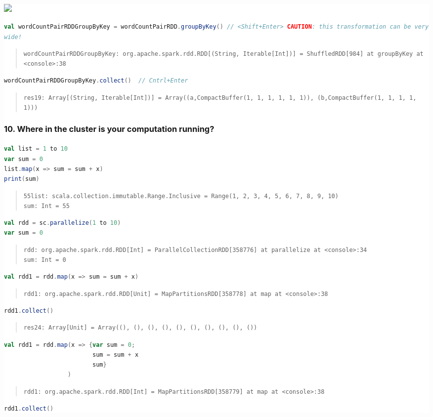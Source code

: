 ![](https://raw.githubusercontent.com/lamastex/scalable-data-science/master/db/visualapi/med/visualapi-45.png)

``` scala
val wordCountPairRDDGroupByKey = wordCountPairRDD.groupByKey() // <Shift+Enter> CAUTION: this transformation can be very wide!
```

>     wordCountPairRDDGroupByKey: org.apache.spark.rdd.RDD[(String, Iterable[Int])] = ShuffledRDD[984] at groupByKey at <console>:38

``` scala
wordCountPairRDDGroupByKey.collect()  // Cntrl+Enter
```

>     res19: Array[(String, Iterable[Int])] = Array((a,CompactBuffer(1, 1, 1, 1, 1, 1)), (b,CompactBuffer(1, 1, 1, 1, 1)))

### 10. Where in the cluster is your computation running?

``` scala
val list = 1 to 10
var sum = 0
list.map(x => sum = sum + x)
print(sum)
```

>     55list: scala.collection.immutable.Range.Inclusive = Range(1, 2, 3, 4, 5, 6, 7, 8, 9, 10)
>     sum: Int = 55

``` scala
val rdd = sc.parallelize(1 to 10)
var sum = 0
```

>     rdd: org.apache.spark.rdd.RDD[Int] = ParallelCollectionRDD[358776] at parallelize at <console>:34
>     sum: Int = 0

``` scala
val rdd1 = rdd.map(x => sum = sum + x)
```

>     rdd1: org.apache.spark.rdd.RDD[Unit] = MapPartitionsRDD[358778] at map at <console>:38

``` scala
rdd1.collect()
```

>     res24: Array[Unit] = Array((), (), (), (), (), (), (), (), (), ())

``` scala
val rdd1 = rdd.map(x => {var sum = 0;
                         sum = sum + x
                         sum}
                  )
```

>     rdd1: org.apache.spark.rdd.RDD[Int] = MapPartitionsRDD[358779] at map at <console>:38

``` scala
rdd1.collect()
```
